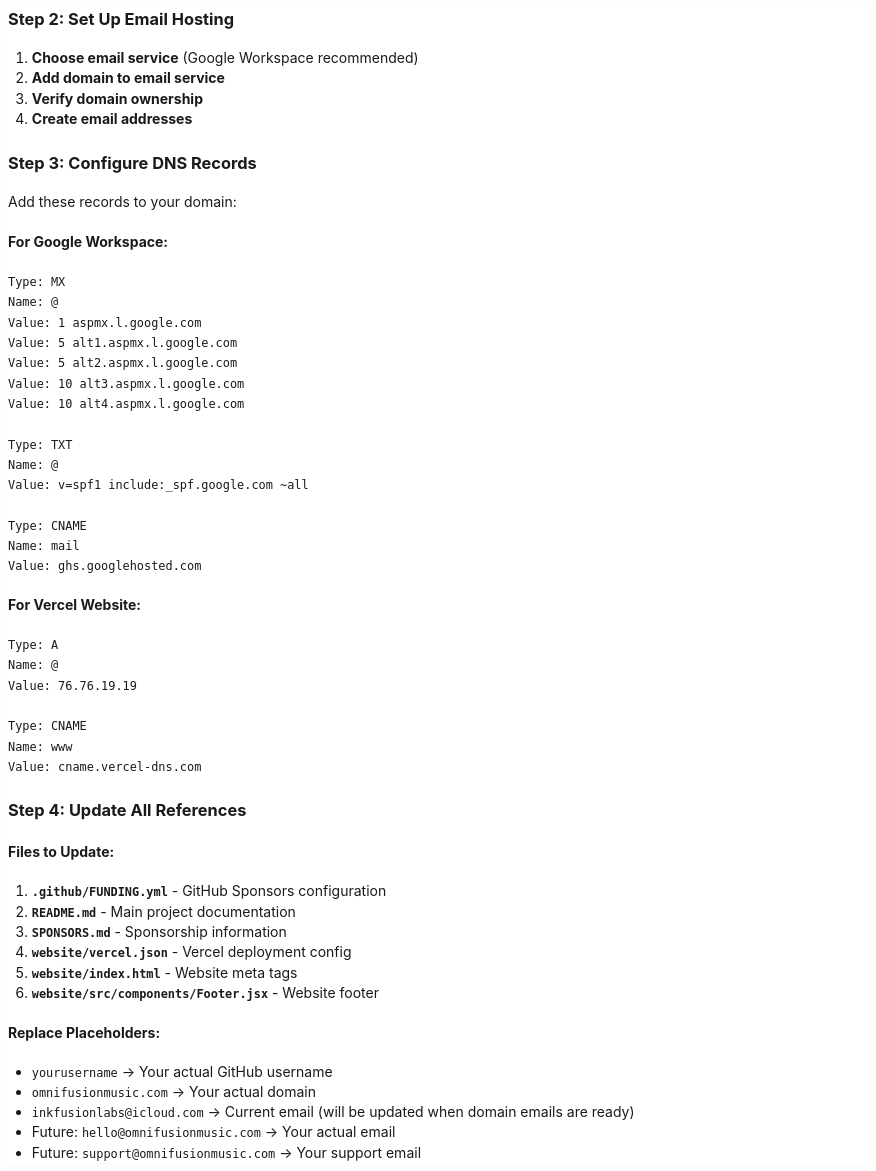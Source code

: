 ### **Step 2: Set Up Email Hosting**
1. **Choose email service** (Google Workspace recommended)
2. **Add domain to email service**
3. **Verify domain ownership**
4. **Create email addresses**

### **Step 3: Configure DNS Records**
Add these records to your domain:

#### **For Google Workspace:**
```
Type: MX
Name: @
Value: 1 aspmx.l.google.com
Value: 5 alt1.aspmx.l.google.com
Value: 5 alt2.aspmx.l.google.com
Value: 10 alt3.aspmx.l.google.com
Value: 10 alt4.aspmx.l.google.com

Type: TXT
Name: @
Value: v=spf1 include:_spf.google.com ~all

Type: CNAME
Name: mail
Value: ghs.googlehosted.com
```

#### **For Vercel Website:**
```
Type: A
Name: @
Value: 76.76.19.19

Type: CNAME
Name: www
Value: cname.vercel-dns.com
```

### **Step 4: Update All References**

#### **Files to Update:**
1. **`.github/FUNDING.yml`** - GitHub Sponsors configuration
2. **`README.md`** - Main project documentation
3. **`SPONSORS.md`** - Sponsorship information
4. **`website/vercel.json`** - Vercel deployment config
5. **`website/index.html`** - Website meta tags
6. **`website/src/components/Footer.jsx`** - Website footer

#### **Replace Placeholders:**
- `yourusername` → Your actual GitHub username
- `omnifusionmusic.com` → Your actual domain
- `inkfusionlabs@icloud.com` → Current email (will be updated when domain emails are ready)
- Future: `hello@omnifusionmusic.com` → Your actual email
- Future: `support@omnifusionmusic.com` → Your support email
